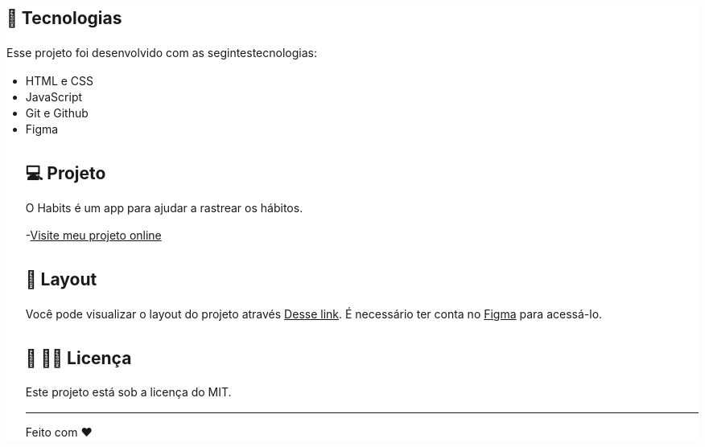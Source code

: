 ## 🚀 Tecnologias

Esse projeto foi desenvolvido com as segintestecnologias:

<ul>
 <li> HTML e CSS</li>
  <li>JavaScript</li>
  <li>Git e Github</li>
  <li>Figma</li>
  </u>

## 💻 Projeto

O Habits é um app para ajudar a rastrear os hábitos.

-[Visite meu projeto online](https://livialausch.github.io/codigos)

## 📂 Layout

Você pode visualizar o layout do projeto através
[Desse link](https://www.figma.com/community/file/11874220222888947321). 
É necessário ter conta no [Figma](https://figma.com) para acessá-lo.

## :memo: ✍🏻 Licença

Este projeto está sob a licença do MIT.

---

Feito com ❤
